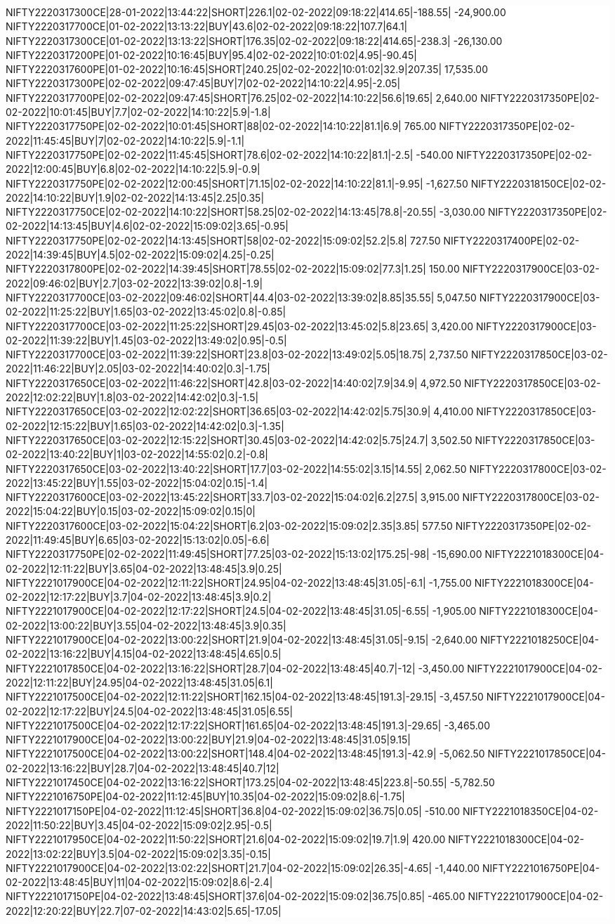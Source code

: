 NIFTY2220317300CE|28-01-2022|13:44:22|SHORT|226.1|02-02-2022|09:18:22|414.65|-188.55| -24,900.00 
NIFTY2220317700CE|01-02-2022|13:13:22|BUY|43.6|02-02-2022|09:18:22|107.7|64.1|  
NIFTY2220317300CE|01-02-2022|13:13:22|SHORT|176.35|02-02-2022|09:18:22|414.65|-238.3| -26,130.00 
NIFTY2220317200PE|01-02-2022|10:16:45|BUY|95.4|02-02-2022|10:01:02|4.95|-90.45|  
NIFTY2220317600PE|01-02-2022|10:16:45|SHORT|240.25|02-02-2022|10:01:02|32.9|207.35| 17,535.00 
NIFTY2220317300PE|02-02-2022|09:47:45|BUY|7|02-02-2022|14:10:22|4.95|-2.05|  
NIFTY2220317700PE|02-02-2022|09:47:45|SHORT|76.25|02-02-2022|14:10:22|56.6|19.65| 2,640.00 
NIFTY2220317350PE|02-02-2022|10:01:45|BUY|7.7|02-02-2022|14:10:22|5.9|-1.8|  
NIFTY2220317750PE|02-02-2022|10:01:45|SHORT|88|02-02-2022|14:10:22|81.1|6.9| 765.00 
NIFTY2220317350PE|02-02-2022|11:45:45|BUY|7|02-02-2022|14:10:22|5.9|-1.1|  
NIFTY2220317750PE|02-02-2022|11:45:45|SHORT|78.6|02-02-2022|14:10:22|81.1|-2.5| -540.00 
NIFTY2220317350PE|02-02-2022|12:00:45|BUY|6.8|02-02-2022|14:10:22|5.9|-0.9|  
NIFTY2220317750PE|02-02-2022|12:00:45|SHORT|71.15|02-02-2022|14:10:22|81.1|-9.95| -1,627.50 
NIFTY2220318150CE|02-02-2022|14:10:22|BUY|1.9|02-02-2022|14:13:45|2.25|0.35|  
NIFTY2220317750CE|02-02-2022|14:10:22|SHORT|58.25|02-02-2022|14:13:45|78.8|-20.55| -3,030.00 
NIFTY2220317350PE|02-02-2022|14:13:45|BUY|4.6|02-02-2022|15:09:02|3.65|-0.95|  
NIFTY2220317750PE|02-02-2022|14:13:45|SHORT|58|02-02-2022|15:09:02|52.2|5.8| 727.50 
NIFTY2220317400PE|02-02-2022|14:39:45|BUY|4.5|02-02-2022|15:09:02|4.25|-0.25|  
NIFTY2220317800PE|02-02-2022|14:39:45|SHORT|78.55|02-02-2022|15:09:02|77.3|1.25| 150.00 
NIFTY2220317900CE|03-02-2022|09:46:02|BUY|2.7|03-02-2022|13:39:02|0.8|-1.9|  
NIFTY2220317700CE|03-02-2022|09:46:02|SHORT|44.4|03-02-2022|13:39:02|8.85|35.55| 5,047.50 
NIFTY2220317900CE|03-02-2022|11:25:22|BUY|1.65|03-02-2022|13:45:02|0.8|-0.85|  
NIFTY2220317700CE|03-02-2022|11:25:22|SHORT|29.45|03-02-2022|13:45:02|5.8|23.65| 3,420.00 
NIFTY2220317900CE|03-02-2022|11:39:22|BUY|1.45|03-02-2022|13:49:02|0.95|-0.5|  
NIFTY2220317700CE|03-02-2022|11:39:22|SHORT|23.8|03-02-2022|13:49:02|5.05|18.75| 2,737.50 
NIFTY2220317850CE|03-02-2022|11:46:22|BUY|2.05|03-02-2022|14:40:02|0.3|-1.75|  
NIFTY2220317650CE|03-02-2022|11:46:22|SHORT|42.8|03-02-2022|14:40:02|7.9|34.9| 4,972.50 
NIFTY2220317850CE|03-02-2022|12:02:22|BUY|1.8|03-02-2022|14:42:02|0.3|-1.5|  
NIFTY2220317650CE|03-02-2022|12:02:22|SHORT|36.65|03-02-2022|14:42:02|5.75|30.9| 4,410.00 
NIFTY2220317850CE|03-02-2022|12:15:22|BUY|1.65|03-02-2022|14:42:02|0.3|-1.35|  
NIFTY2220317650CE|03-02-2022|12:15:22|SHORT|30.45|03-02-2022|14:42:02|5.75|24.7| 3,502.50 
NIFTY2220317850CE|03-02-2022|13:40:22|BUY|1|03-02-2022|14:55:02|0.2|-0.8|  
NIFTY2220317650CE|03-02-2022|13:40:22|SHORT|17.7|03-02-2022|14:55:02|3.15|14.55| 2,062.50 
NIFTY2220317800CE|03-02-2022|13:45:22|BUY|1.55|03-02-2022|15:04:02|0.15|-1.4|  
NIFTY2220317600CE|03-02-2022|13:45:22|SHORT|33.7|03-02-2022|15:04:02|6.2|27.5| 3,915.00 
NIFTY2220317800CE|03-02-2022|15:04:22|BUY|0.15|03-02-2022|15:09:02|0.15|0|  
NIFTY2220317600CE|03-02-2022|15:04:22|SHORT|6.2|03-02-2022|15:09:02|2.35|3.85| 577.50 
NIFTY2220317350PE|02-02-2022|11:49:45|BUY|6.65|03-02-2022|15:13:02|0.05|-6.6|  
NIFTY2220317750PE|02-02-2022|11:49:45|SHORT|77.25|03-02-2022|15:13:02|175.25|-98| -15,690.00 
NIFTY2221018300CE|04-02-2022|12:11:22|BUY|3.65|04-02-2022|13:48:45|3.9|0.25|  
NIFTY2221017900CE|04-02-2022|12:11:22|SHORT|24.95|04-02-2022|13:48:45|31.05|-6.1| -1,755.00 
NIFTY2221018300CE|04-02-2022|12:17:22|BUY|3.7|04-02-2022|13:48:45|3.9|0.2|  
NIFTY2221017900CE|04-02-2022|12:17:22|SHORT|24.5|04-02-2022|13:48:45|31.05|-6.55| -1,905.00 
NIFTY2221018300CE|04-02-2022|13:00:22|BUY|3.55|04-02-2022|13:48:45|3.9|0.35|  
NIFTY2221017900CE|04-02-2022|13:00:22|SHORT|21.9|04-02-2022|13:48:45|31.05|-9.15| -2,640.00 
NIFTY2221018250CE|04-02-2022|13:16:22|BUY|4.15|04-02-2022|13:48:45|4.65|0.5|  
NIFTY2221017850CE|04-02-2022|13:16:22|SHORT|28.7|04-02-2022|13:48:45|40.7|-12| -3,450.00 
NIFTY2221017900CE|04-02-2022|12:11:22|BUY|24.95|04-02-2022|13:48:45|31.05|6.1|  
NIFTY2221017500CE|04-02-2022|12:11:22|SHORT|162.15|04-02-2022|13:48:45|191.3|-29.15| -3,457.50 
NIFTY2221017900CE|04-02-2022|12:17:22|BUY|24.5|04-02-2022|13:48:45|31.05|6.55|  
NIFTY2221017500CE|04-02-2022|12:17:22|SHORT|161.65|04-02-2022|13:48:45|191.3|-29.65| -3,465.00 
NIFTY2221017900CE|04-02-2022|13:00:22|BUY|21.9|04-02-2022|13:48:45|31.05|9.15|  
NIFTY2221017500CE|04-02-2022|13:00:22|SHORT|148.4|04-02-2022|13:48:45|191.3|-42.9| -5,062.50 
NIFTY2221017850CE|04-02-2022|13:16:22|BUY|28.7|04-02-2022|13:48:45|40.7|12|  
NIFTY2221017450CE|04-02-2022|13:16:22|SHORT|173.25|04-02-2022|13:48:45|223.8|-50.55| -5,782.50 
NIFTY2221016750PE|04-02-2022|11:12:45|BUY|10.35|04-02-2022|15:09:02|8.6|-1.75|  
NIFTY2221017150PE|04-02-2022|11:12:45|SHORT|36.8|04-02-2022|15:09:02|36.75|0.05| -510.00 
NIFTY2221018350CE|04-02-2022|11:50:22|BUY|3.45|04-02-2022|15:09:02|2.95|-0.5|  
NIFTY2221017950CE|04-02-2022|11:50:22|SHORT|21.6|04-02-2022|15:09:02|19.7|1.9| 420.00 
NIFTY2221018300CE|04-02-2022|13:02:22|BUY|3.5|04-02-2022|15:09:02|3.35|-0.15|  
NIFTY2221017900CE|04-02-2022|13:02:22|SHORT|21.7|04-02-2022|15:09:02|26.35|-4.65| -1,440.00 
NIFTY2221016750PE|04-02-2022|13:48:45|BUY|11|04-02-2022|15:09:02|8.6|-2.4|  
NIFTY2221017150PE|04-02-2022|13:48:45|SHORT|37.6|04-02-2022|15:09:02|36.75|0.85| -465.00 
NIFTY2221017900CE|04-02-2022|12:20:22|BUY|22.7|07-02-2022|14:43:02|5.65|-17.05|  